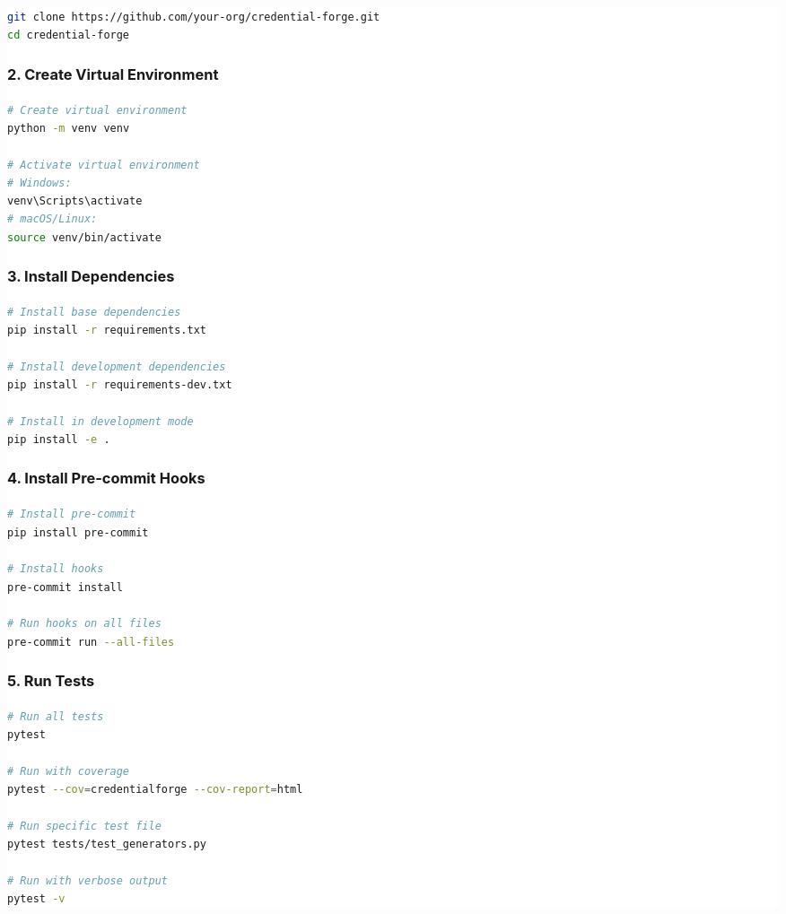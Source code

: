 ```bash
git clone https://github.com/your-org/credential-forge.git
cd credential-forge
```

### 2. Create Virtual Environment

```bash
# Create virtual environment
python -m venv venv

# Activate virtual environment
# Windows:
venv\Scripts\activate
# macOS/Linux:
source venv/bin/activate
```

### 3. Install Dependencies

```bash
# Install base dependencies
pip install -r requirements.txt

# Install development dependencies
pip install -r requirements-dev.txt

# Install in development mode
pip install -e .
```

### 4. Install Pre-commit Hooks

```bash
# Install pre-commit
pip install pre-commit

# Install hooks
pre-commit install

# Run hooks on all files
pre-commit run --all-files
```

### 5. Run Tests

```bash
# Run all tests
pytest

# Run with coverage
pytest --cov=credentialforge --cov-report=html

# Run specific test file
pytest tests/test_generators.py

# Run with verbose output
pytest -v
```
